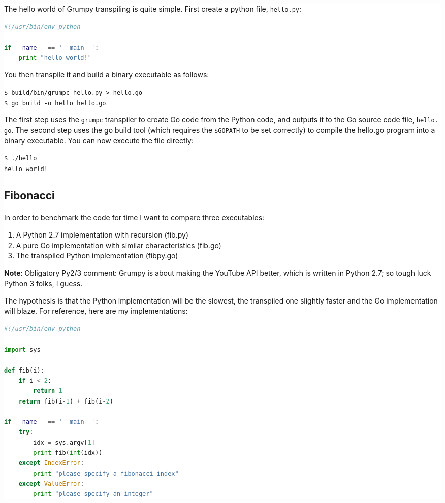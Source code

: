 The hello world of Grumpy transpiling is quite simple. First create a python file, `hello.py`:

```python
#!/usr/bin/env python

if __name__ == '__main__':
    print "hello world!"
```

You then transpile it and build a binary executable as follows:

```
$ build/bin/grumpc hello.py > hello.go
$ go build -o hello hello.go
```

The first step uses the `grumpc` transpiler to create Go code from the Python code, and outputs it to the Go source code file, `hello.go`. The second step uses the go build tool (which requires the `$GOPATH` to be set correctly) to compile the hello.go program into a binary executable. You can now execute the file directly:

```
$ ./hello
hello world!
```

## Fibonacci

In order to benchmark the code for time I want to compare three executables:

1. A Python 2.7 implementation with recursion (fib.py)
2. A pure Go implementation with similar characteristics (fib.go)
3. The transpiled Python implementation (fibpy.go)

**Note**: Obligatory Py2/3 comment: Grumpy is about making the YouTube API better, which is written in Python 2.7; so tough luck Python 3 folks, I guess. 

The hypothesis is that the Python implementation will be the slowest, the transpiled one slightly faster and the Go implementation will blaze. For reference, here are my implementations:

```python
#!/usr/bin/env python

import sys

def fib(i):
    if i < 2:
        return 1
    return fib(i-1) + fib(i-2)

if __name__ == '__main__':
    try:
        idx = sys.argv[1]
        print fib(int(idx))
    except IndexError:
        print "please specify a fibonacci index"
    except ValueError:
        print "please specify an integer"
```
